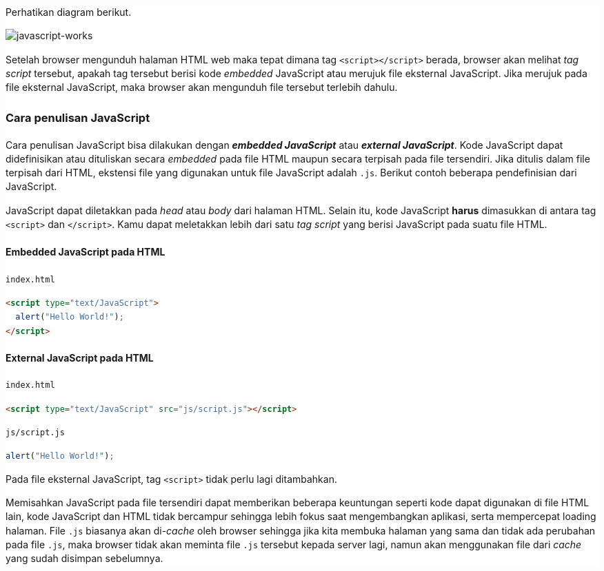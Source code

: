 Perhatikan diagram berikut.

![javascript-works](https://preview.ibb.co/e258TG/Screenshot_from_2017_10_31_14_29_13.png)

Setelah browser mengunduh halaman HTML web maka tepat dimana tag `<script></script>`
berada, browser akan melihat _tag script_ tersebut, apakah tag tersebut berisi kode _embedded_
JavaScript atau merujuk file eksternal JavaScript. Jika merujuk pada file eksternal JavaScript,
maka browser akan mengunduh file tersebut terlebih dahulu.

### Cara penulisan JavaScript

Cara penulisan JavaScript bisa dilakukan dengan **_embedded JavaScript_** atau **_external JavaScript_**.
Kode JavaScript dapat didefinisikan atau dituliskan secara _embedded_ pada file HTML maupun
secara terpisah pada file tersendiri. Jika ditulis dalam file terpisah dari HTML, ekstensi file yang
digunakan untuk file JavaScript adalah `.js`. Berikut contoh beberapa pendefinisian dari JavaScript.

JavaScript dapat diletakkan pada _head_ atau _body_ dari halaman HTML. Selain itu, kode JavaScript
**harus** dimasukkan di antara tag `<script>` dan `</script>`. Kamu dapat meletakkan lebih dari satu
_tag script_ yang berisi JavaScript pada suatu file HTML.

#### Embedded JavaScript pada HTML

`index.html`

```html
<script type="text/JavaScript">
  alert("Hello World!");
</script>
```

#### External JavaScript pada HTML

`index.html`

```html
<script type="text/JavaScript" src="js/script.js"></script>
```

`js/script.js`

```javascript
alert("Hello World!");
```

Pada file eksternal JavaScript, tag `<script>` tidak perlu lagi ditambahkan.

Memisahkan JavaScript pada file tersendiri dapat memberikan beberapa keuntungan seperti kode dapat
digunakan di file HTML lain, kode JavaScript dan HTML tidak bercampur sehingga lebih fokus saat
mengembangkan aplikasi, serta mempercepat loading halaman. File `.js` biasanya akan di-_cache_ oleh
browser sehingga jika kita membuka halaman yang sama dan tidak ada perubahan pada file `.js`, maka
browser tidak akan meminta file `.js` tersebut kepada server lagi, namun akan menggunakan file dari
_cache_ yang sudah disimpan sebelumnya.
